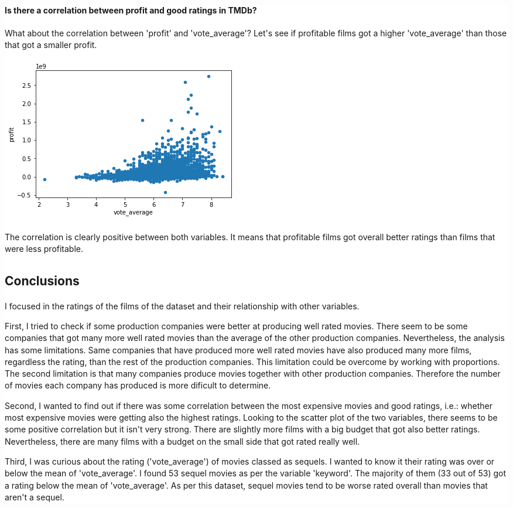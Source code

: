 
#### Is there a correlation between profit and good ratings in TMDb?

What about the correlation between 'profit' and 'vote_average'? Let's see if profitable films got a higher 'vote_average' than those that got a smaller profit.

    
![png](\img\posts\Tmdb\output_39_0.png)
    

The correlation is clearly positive between both variables. It means that profitable films got overall better ratings than films that were less profitable.



<a id='conclusions'></a>
## Conclusions


I focused in the ratings of the films of the dataset and their relationship with other variables. 

First, I tried to check if some production companies were better at producing well rated movies. There seem to be some companies that got many more well rated movies than the average of the other production companies. Nevertheless, the analysis has some limitations. Same companies that have produced more well rated movies have also produced many more films, regardless the rating, than the rest of the production companies. This limitation could be overcome by working with proportions. The second limitation is that many companies produce movies together with other production companies. Therefore the number of movies each company has produced is more dificult to determine. 

Second, I wanted to find out if there was some correlation between the most expensive movies and good ratings, i.e.: whether most expensive movies were getting also the highest ratings. Looking to the scatter plot of the two variables, there seems to be some positive correlation but it isn't very strong. There are slightly more films with a big budget that got also better ratings. Nevertheless, there are many films with a budget on the small side that got rated really well. 

Third, I was curious about the rating ('vote_average') of movies classed as sequels. I wanted to know it their rating was over or below the mean of 'vote_average'. I found 53 sequel movies as per the variable 'keyword'. The majority of them (33 out of 53) got a rating below the mean of 'vote_average'. As per this dataset, sequel movies tend to be worse rated overall than movies that aren't a sequel.
